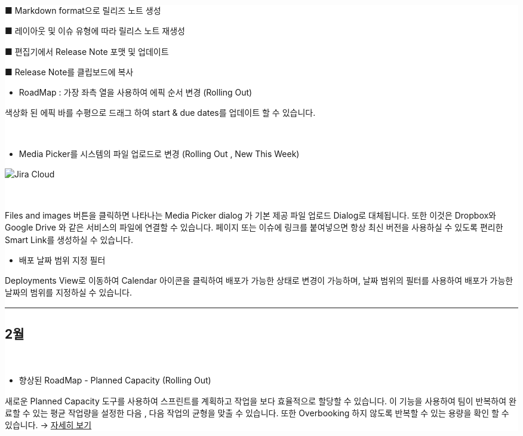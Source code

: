 

■ Markdown format으로 릴리즈 노트 생성

■ 레이아웃 및 이슈 유형에 따라 릴리스 노트 재생성

■ 편집기에서 Release Note 포맷 및 업데이트

■ Release Note를 클립보드에 복사



<ul class="ak-ul" data-indent-level="1"><li><p data-renderer-start-pos="524">RoadMap : 가장 좌측 열을 사용하여 에픽 순서 변경 (Rolling Out) </p></li></ul>


색상화 된 에픽 바를 수평으로 드래그 하여 start & due dates를 업데이트 할 수 있습니다.


<p data-renderer-start-pos="623">&nbsp;</p>



<ul class="ak-ul" data-indent-level="1"><li><p data-renderer-start-pos="627">Media Picker를 시스템의 파일 업로드로 변경 (Rolling Out , New This Week) </p></li></ul>




![Jira Cloud](https://gongdol572.github.io/assets/images/banners/Release%20Note%20Cloud/Jira/%EC%83%81%EB%B0%98%EA%B8%B0%EB%85%B8%ED%8A%B8%20Cloud-Jira-3.png)



<p data-renderer-start-pos="670">&nbsp;</p>

Files and images 버튼을 클릭하면 나타나는 Media Picker dialog 가 기본 제공 파일 업로드 Dialog로 대체됩니다.  또한 이것은 Dropbox와 Google Drive 와 같은 서비스의 파일에 연결할 수 있습니다. 페이지 또는 이슈에 링크를 붙여넣으면 항상 최신 버전을 사용하실 수 있도록 편리한 Smart Link를 생성하실 수 있습니다.




<ul class="ak-ul" data-indent-level="1"><li><p data-renderer-start-pos="885">배포 날짜 범위 지정 필터 </p></li></ul>




Deployments View로 이동하여 Calendar 아이콘을 클릭하여 배포가 가능한 상태로 변경이 가능하며, 날짜 범위의 필터를 사용하여 배포가 가능한 날짜의 범위를 지정하실 수 있습니다.




<hr>



<h2 id="2월" data-renderer-start-pos="1023">2월</h2>


<p data-renderer-start-pos="1027">&nbsp;</p>



<ul class="ak-ul" data-indent-level="1"><li><p data-renderer-start-pos="1031">향상된 RoadMap - Planned Capacity (Rolling Out)</p></li></ul>


<p data-renderer-start-pos="1069">새로운 Planned Capacity 도구를 사용하여 스프린트를 계획하고 작업을 보다 효율적으로 할당할 수 있습니다. 이 기능을 사용하여 팀이 반복하여 완료할 수 있는 평균 작업량을 설정한 다음 , 다음 작업의 균형을 맞출 수 있습니다. 또한 Overbooking 하지 않도록 반복할 수 있는 용량을 확인 할 수 있습니다.  → <a class="sc-gleUXh dNInRj" href="https://confluence.atlassian.com/advancedroadmapscloud/capacity-and-velocity-998651192.html" title="https://confluence.atlassian.com/advancedroadmapscloud/capacity-and-velocity-998651192.html" data-renderer-mark="true">자세히 보기</a> </p>
